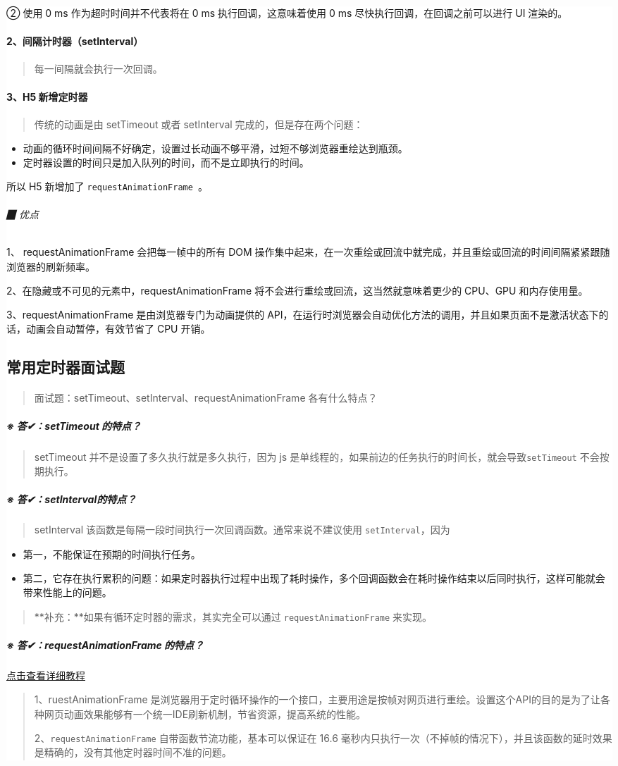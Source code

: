 ② 使用 0 ms 作为超时时间并不代表将在 0 ms 执行回调，这意味着使用 0 ms 尽快执行回调，在回调之前可以进行 UI 渲染的。



#### 2、间隔计时器（setInterval）

> 每一间隔就会执行一次回调。



#### 3、H5 新增定时器

> 传统的动画是由 setTimeout 或者 setInterval 完成的，但是存在两个问题：

- 动画的循环时间间隔不好确定，设置过长动画不够平滑，过短不够浏览器重绘达到瓶颈。
- 定时器设置的时间只是加入队列的时间，而不是立即执行的时间。

所以 H5 新增加了 `requestAnimationFrame `。



###### ▉ 优点

1、 requestAnimationFrame 会把每一帧中的所有 DOM 操作集中起来，在一次重绘或回流中就完成，并且重绘或回流的时间间隔紧紧跟随浏览器的刷新频率。

2、在隐藏或不可见的元素中，requestAnimationFrame 将不会进行重绘或回流，这当然就意味着更少的 CPU、GPU 和内存使用量。

3、requestAnimationFrame 是由浏览器专门为动画提供的 API，在运行时浏览器会自动优化方法的调用，并且如果页面不是激活状态下的话，动画会自动暂停，有效节省了 CPU 开销。



## 常用定时器面试题

> 面试题：setTimeout、setInterval、requestAnimationFrame 各有什么特点？



#####  ※ 答✔：setTimeout 的特点？

> setTimeout 并不是设置了多久执行就是多久执行，因为 js 是单线程的，如果前边的任务执行的时间长，就会导致`setTimeout` 不会按期执行。



#####  ※ 答✔：setInterval的特点？

> setInterval 该函数是每隔一段时间执行一次回调函数。通常来说不建议使用 `setInterval`，因为

- 第一，不能保证在预期的时间执行任务。

- 第二，它存在执行累积的问题：如果定时器执行过程中出现了耗时操作，多个回调函数会在耗时操作结束以后同时执行，这样可能就会带来性能上的问题。

> **补充：**如果有循环定时器的需求，其实完全可以通过 `requestAnimationFrame` 来实现。



#####  ※ 答✔：requestAnimationFrame  的特点？

[点击查看详细教程](<https://javascript.ruanyifeng.com/htmlapi/requestanimationframe.html>)

> 1、ruestAnimationFrame 是浏览器用于定时循环操作的一个接口，主要用途是按帧对网页进行重绘。设置这个API的目的是为了让各种网页动画效果能够有一个统一IDE刷新机制，节省资源，提高系统的性能。
>
> 2、`requestAnimationFrame` 自带函数节流功能，基本可以保证在 16.6 毫秒内只执行一次（不掉帧的情况下），并且该函数的延时效果是精确的，没有其他定时器时间不准的问题。

